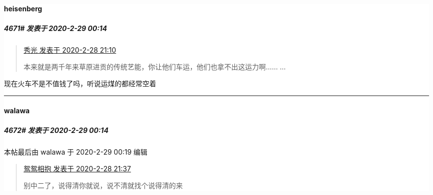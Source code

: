 ####  heisenberg  
##### 4671#       发表于 2020-2-29 00:14


<blockquote><a href="httphttps://bbs.saraba1st.com/2b/forum.php?mod=redirect&amp;goto=findpost&amp;pid=46560792&amp;ptid=1915816" target="_blank">秀光 发表于 2020-2-28 21:10</a>

本来就是两千年来草原进贡的传统艺能，你让他们车运，他们也拿不出这运力啊…… ...</blockquote>
现在火车不是不值钱了吗，听说运煤的都经常空着


*****

####  walawa  
##### 4672#       发表于 2020-2-29 00:14


 本帖最后由 walawa 于 2020-2-29 00:19 编辑 
<blockquote><a href="httphttps://bbs.saraba1st.com/2b/forum.php?mod=redirect&amp;goto=findpost&amp;pid=46561097&amp;ptid=1915816" target="_blank">鸳鸳相抱 发表于 2020-2-28 21:37</a>

别中二了，说得清你就说，说不清就找个说得清的来</blockquote>
